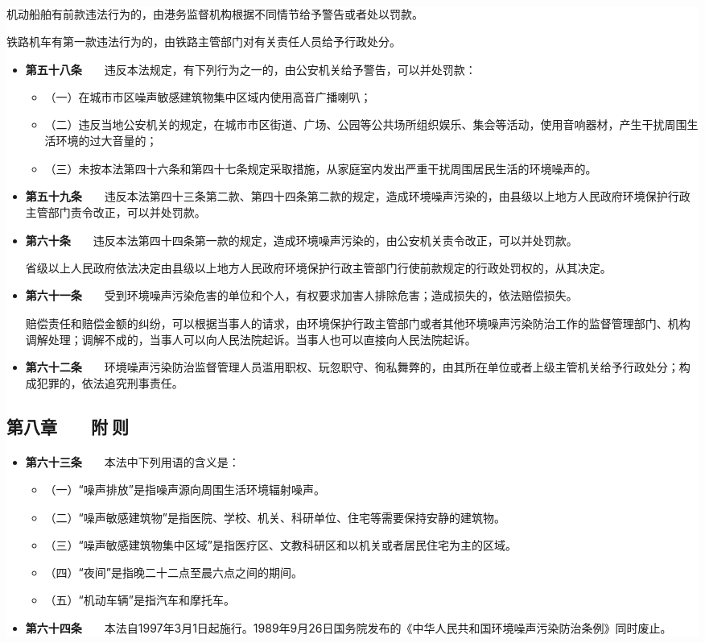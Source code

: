   机动船舶有前款违法行为的，由港务监督机构根据不同情节给予警告或者处以罚款。

  铁路机车有第一款违法行为的，由铁路主管部门对有关责任人员给予行政处分。

- **第五十八条**　　违反本法规定，有下列行为之一的，由公安机关给予警告，可以并处罚款：

  - （一）在城市市区噪声敏感建筑物集中区域内使用高音广播喇叭；

  - （二）违反当地公安机关的规定，在城市市区街道、广场、公园等公共场所组织娱乐、集会等活动，使用音响器材，产生干扰周围生活环境的过大音量的；

  - （三）未按本法第四十六条和第四十七条规定采取措施，从家庭室内发出严重干扰周围居民生活的环境噪声的。

- **第五十九条**　　违反本法第四十三条第二款、第四十四条第二款的规定，造成环境噪声污染的，由县级以上地方人民政府环境保护行政主管部门责令改正，可以并处罚款。

- **第六十条**　　违反本法第四十四条第一款的规定，造成环境噪声污染的，由公安机关责令改正，可以并处罚款。

  省级以上人民政府依法决定由县级以上地方人民政府环境保护行政主管部门行使前款规定的行政处罚权的，从其决定。

- **第六十一条**　　受到环境噪声污染危害的单位和个人，有权要求加害人排除危害；造成损失的，依法赔偿损失。

  赔偿责任和赔偿金额的纠纷，可以根据当事人的请求，由环境保护行政主管部门或者其他环境噪声污染防治工作的监督管理部门、机构调解处理；调解不成的，当事人可以向人民法院起诉。当事人也可以直接向人民法院起诉。

- **第六十二条**　　环境噪声污染防治监督管理人员滥用职权、玩忽职守、徇私舞弊的，由其所在单位或者上级主管机关给予行政处分；构成犯罪的，依法追究刑事责任。

## 第八章　　附  则

- **第六十三条**　　本法中下列用语的含义是：

  - （一）“噪声排放”是指噪声源向周围生活环境辐射噪声。

  - （二）“噪声敏感建筑物”是指医院、学校、机关、科研单位、住宅等需要保持安静的建筑物。

  - （三）“噪声敏感建筑物集中区域”是指医疗区、文教科研区和以机关或者居民住宅为主的区域。

  - （四）“夜间”是指晚二十二点至晨六点之间的期间。

  - （五）“机动车辆”是指汽车和摩托车。

- **第六十四条**　　本法自1997年3月1日起施行。1989年9月26日国务院发布的《中华人民共和国环境噪声污染防治条例》同时废止。
